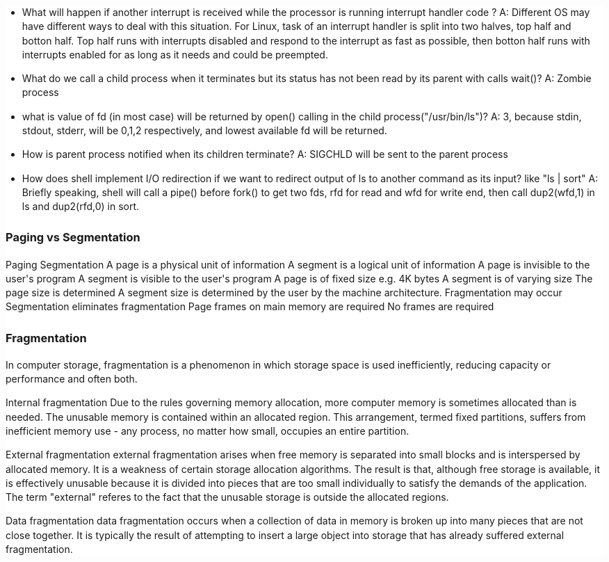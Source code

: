 * What will happen if another interrupt is received while the processor is running interrupt handler code ?
A: Different OS may have different ways to deal with this situation. For Linux, task of an interrupt handler is split into two halves, top half and botton half. Top half runs with interrupts disabled and respond to the interrupt as fast as possible, then botton half runs with interrupts enabled for as long as it needs and could be preempted.

* What do we call a child process when it terminates but its status has not been read by its parent with calls wait()?
A: Zombie process

* what is value of fd (in most case) will be returned by open() calling in the child process("/usr/bin/ls")?
A: 3, because stdin, stdout, stderr, will be 0,1,2 respectively, and lowest available fd will be returned.

* How is parent process notified when its children terminate?
A: SIGCHLD will be sent to the parent process

* How does shell implement I/O redirection if we want to redirect output of ls to another command as its input? like "ls | sort"
A: Briefly speaking, shell will call a pipe() before fork() to get two fds, rfd for read and wfd for write end, then call dup2(wfd,1) in ls and dup2(rfd,0) in sort.


### Paging vs Segmentation

Paging                                                  Segmentation
A page is a physical unit of information                A segment is a logical unit of information
A page is invisible to the user's program               A segment is visible to the user's program
A page is of fixed size e.g. 4K bytes                   A segment is of varying size
The page size is determined                             A segment size is determined by the user
by the machine architecture.
Fragmentation may occur                                 Segmentation eliminates fragmentation
Page frames on main memory are required                 No frames are required

### Fragmentation
In computer storage, fragmentation is a phenomenon in which storage space is used inefficiently, reducing capacity or performance and often both.

Internal fragmentation
Due to the rules governing memory allocation, more computer memory is sometimes allocated than is needed. The unusable memory is contained within an allocated region. This arrangement, termed fixed partitions, suffers from inefficient memory use - any process, no matter how small, occupies an entire partition.

External fragmentation
external fragmentation arises when free memory is separated into small blocks and is interspersed by allocated memory. It is a weakness of certain storage allocation algorithms. The result is that, although free storage is available, it is effectively unusable because it is divided into pieces that are too small individually to satisfy the demands of the application. The term "external" referes to the fact that the unusable storage is outside the allocated regions.

Data fragmentation
data fragmentation occurs when a collection of data in memory is broken up into many pieces that are not close together. It is typically the result of attempting to insert a large object into storage that has already suffered external fragmentation.
